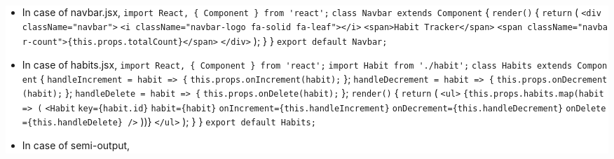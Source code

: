 - In case of navbar.jsx,
  `import React, { Component } from 'react';`
  `class Navbar extends Component` {
  `render()` {
  `return` (
  `<div className="navbar">`
  `<i className="navbar-logo fa-solid fa-leaf"></i>`
  `<span>Habit Tracker</span>`
  `<span className="navbar-count">{this.props.totalCount}</span>`
  `</div>`
  );
  }
  }
  `export default Navbar;`

- In case of habits.jsx,
  `import React, { Component } from 'react';`
  `import Habit from './habit';`
  `class Habits extends Component` {
  `handleIncrement = habit => {`
  `this.props.onIncrement(habit);`
  };
  `handleDecrement = habit => {`
  `this.props.onDecrement(habit);`
  };
  `handleDelete = habit => {`
  `this.props.onDelete(habit);`
  };
  `render()` {
  `return` (
  `<ul>`
  `{this.props.habits.map(habit => (`
  `<Habit`
  `key={habit.id}`
  `habit={habit}`
  `onIncrement={this.handleIncrement}`
  `onDecrement={this.handleDecrement}`
  `onDelete={this.handleDelete} />`
  ))}
  `</ul>`
  );
  }
  }
  `export default Habits;`

- In case of semi-output,

